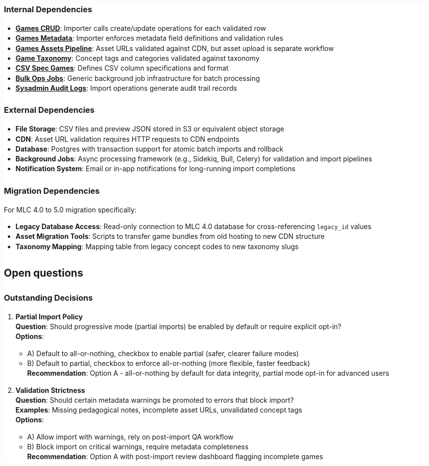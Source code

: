 ### Internal Dependencies

- **[Games CRUD](games-crud.md)**: Importer calls create/update operations for each validated row
- **[Games Metadata](games-metadata.md)**: Importer enforces metadata field definitions and validation rules
- **[Games Assets Pipeline](games-assets-pipeline.md)**: Asset URLs validated against CDN, but asset upload is separate workflow
- **[Game Taxonomy](../07-content-architecture/game-taxonomy.md)**: Concept tags and categories validated against taxonomy
- **[CSV Spec Games](../20-imports-and-automation/csv-spec-games.md)**: Defines CSV column specifications and format
- **[Bulk Ops Jobs](../20-imports-and-automation/bulk-ops-jobs.md)**: Generic background job infrastructure for batch processing
- **[Sysadmin Audit Logs](../06-system-admin/sysadmin-audit-logs.md)**: Import operations generate audit trail records

### External Dependencies

- **File Storage**: CSV files and preview JSON stored in S3 or equivalent object storage
- **CDN**: Asset URL validation requires HTTP requests to CDN endpoints
- **Database**: Postgres with transaction support for atomic batch imports and rollback
- **Background Jobs**: Async processing framework (e.g., Sidekiq, Bull, Celery) for validation and import pipelines
- **Notification System**: Email or in-app notifications for long-running import completions

### Migration Dependencies

For MLC 4.0 to 5.0 migration specifically:

- **Legacy Database Access**: Read-only connection to MLC 4.0 database for cross-referencing `legacy_id` values
- **Asset Migration Tools**: Scripts to transfer game bundles from old hosting to new CDN structure
- **Taxonomy Mapping**: Mapping table from legacy concept codes to new taxonomy slugs

## Open questions

### Outstanding Decisions

1. **Partial Import Policy**  
   **Question**: Should progressive mode (partial imports) be enabled by default or require explicit opt-in?  
   **Options**:
   - A) Default to all-or-nothing, checkbox to enable partial (safer, clearer failure modes)
   - B) Default to partial, checkbox to enforce all-or-nothing (more flexible, faster feedback)  
   **Recommendation**: Option A - all-or-nothing by default for data integrity, partial mode opt-in for advanced users

2. **Validation Strictness**  
   **Question**: Should certain metadata warnings be promoted to errors that block import?  
   **Examples**: Missing pedagogical notes, incomplete asset URLs, unvalidated concept tags  
   **Options**:
   - A) Allow import with warnings, rely on post-import QA workflow
   - B) Block import on critical warnings, require metadata completeness  
   **Recommendation**: Option A with post-import review dashboard flagging incomplete games
